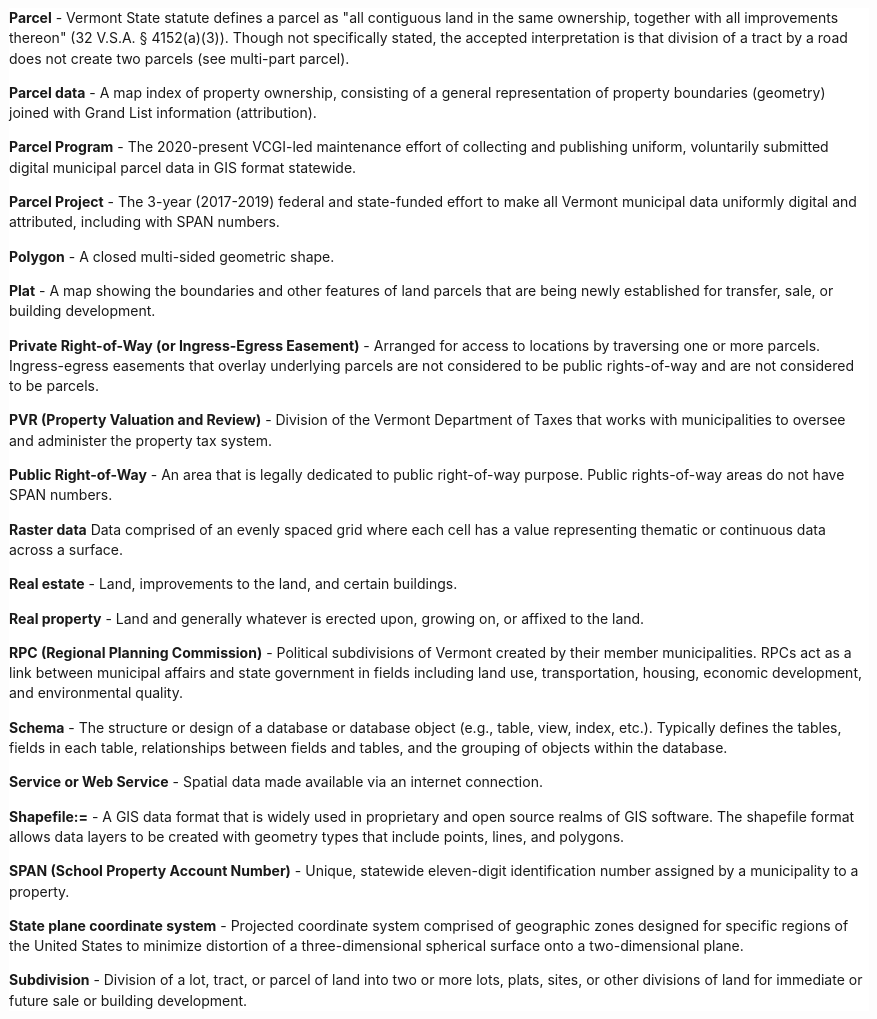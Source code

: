 **Parcel** - Vermont State statute defines a parcel as "all contiguous land in the same ownership, together with all improvements thereon" (32 V.S.A. § 4152(a)(3)). Though not specifically stated, the accepted interpretation is that division of a tract by a road does not create two parcels (see multi-part parcel). 

**Parcel data** - A map index of property ownership, consisting of a general representation of property boundaries (geometry) joined with Grand List information (attribution). 

**Parcel Program** - The 2020-present VCGI-led maintenance effort of collecting and publishing uniform, voluntarily submitted digital municipal parcel data in GIS format statewide. 

**Parcel Project** - The 3-year (2017-2019) federal and state-funded effort to make all Vermont municipal data uniformly digital and attributed, including with SPAN numbers. 

**Polygon** - A closed multi-sided geometric shape. 

**Plat** - A map showing the boundaries and other features of land parcels that are being newly established for transfer, sale, or building development. 

**Private Right-of-Way (or Ingress-Egress Easement)** - Arranged for access to locations by traversing one or more parcels. Ingress-egress easements that overlay underlying parcels are not considered to be public rights-of-way and are not considered to be parcels.

**PVR (Property Valuation and Review)** - Division of the Vermont Department of Taxes that works with municipalities to oversee and administer the property tax system. 

**Public Right-of-Way** - An area that is legally dedicated to public right-of-way purpose. Public rights-of-way areas do not have SPAN numbers.  

**Raster data** Data comprised of an evenly spaced grid where each cell has a value representing thematic or continuous data across a surface. 

**Real estate** - Land, improvements to the land, and certain buildings.  

**Real property** - Land and generally whatever is erected upon, growing on, or affixed to the land. 

**RPC (Regional Planning Commission)** - Political subdivisions of Vermont created by their member municipalities. RPCs act as a link between municipal affairs and state government in fields including land use, transportation, housing, economic development, and environmental quality.

**Schema** - The structure or design of a database or database object (e.g., table, view, index, etc.). Typically defines the tables, fields in each table, relationships between fields and tables, and the grouping of objects within the database. 

**Service or Web Service** - Spatial data made available via an internet connection. 

**Shapefile:=** - A GIS data format that is widely used in proprietary and open source realms of GIS software. The shapefile format allows data layers to be created with geometry types that include points, lines, and polygons.  

**SPAN (School Property Account Number)** - Unique, statewide eleven-digit identification number assigned by a municipality to a property. 

**State plane coordinate system** - Projected coordinate system comprised of geographic zones designed for specific regions of the United States to minimize distortion of a three-dimensional spherical surface onto a two-dimensional plane. 

**Subdivision** - Division of a lot, tract, or parcel of land into two or more lots, plats, sites, or other divisions of land for immediate or future sale or building development.  

